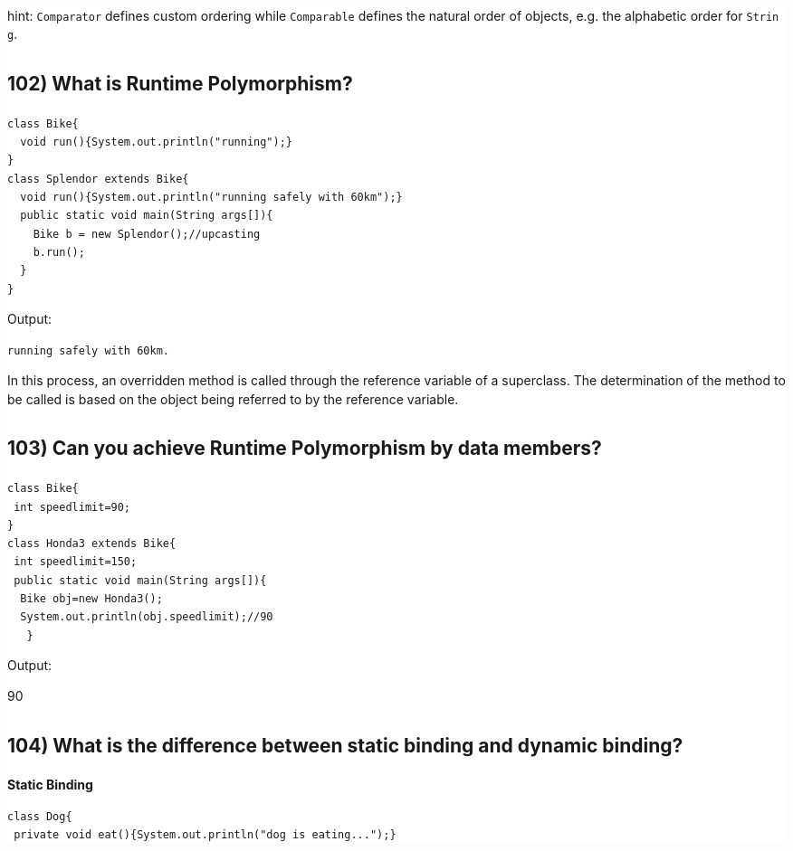   
hint: `Comparator` defines custom ordering while `Comparable` defines the natural order of objects, e.g. the alphabetic order for `String`. 


## 102) What is Runtime Polymorphism?



    class Bike{  
      void run(){System.out.println("running");}  
    }  
    class Splendor extends Bike{  
      void run(){System.out.println("running safely with 60km");}  
      public static void main(String args[]){  
        Bike b = new Splendor();//upcasting  
        b.run();  
      }  
    }  


Output:


    running safely with 60km.

In this process, an overridden method is called through the reference variable of a superclass. The determination of the method to be called is based on the object being referred to by the reference variable.



## 103) Can you achieve Runtime Polymorphism by data members?


    class Bike{  
     int speedlimit=90;  
    }  
    class Honda3 extends Bike{  
     int speedlimit=150;  
     public static void main(String args[]){  
      Bike obj=new Honda3();  
      System.out.println(obj.speedlimit);//90  
       }  


Output:

90


## 104) What is the difference between static binding and dynamic binding?


**Static Binding**

    class Dog{  
     private void eat(){System.out.println("dog is eating...");}  
      
